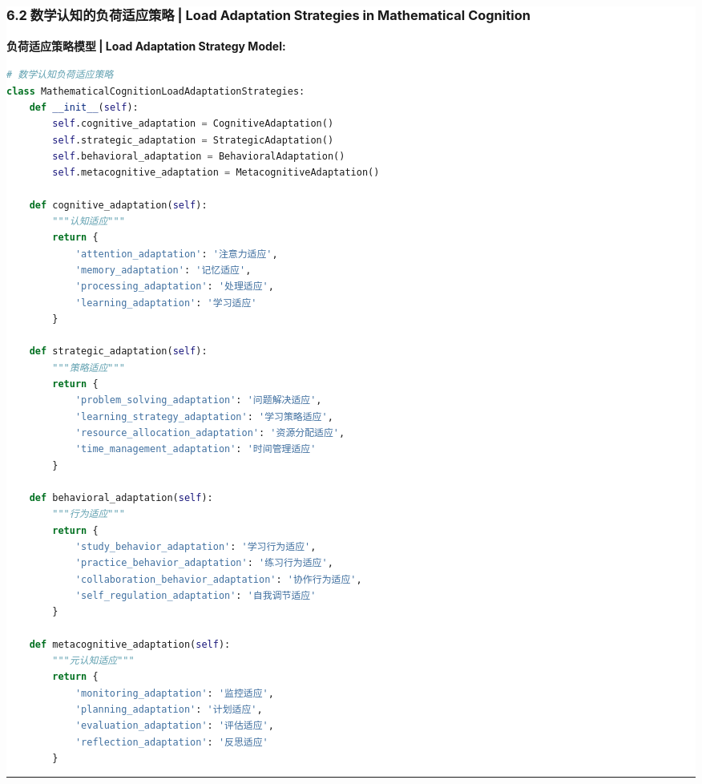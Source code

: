 ### 6.2 数学认知的负荷适应策略 | Load Adaptation Strategies in Mathematical Cognition

**负荷适应策略模型 | Load Adaptation Strategy Model:**

```python
# 数学认知负荷适应策略
class MathematicalCognitionLoadAdaptationStrategies:
    def __init__(self):
        self.cognitive_adaptation = CognitiveAdaptation()
        self.strategic_adaptation = StrategicAdaptation()
        self.behavioral_adaptation = BehavioralAdaptation()
        self.metacognitive_adaptation = MetacognitiveAdaptation()
    
    def cognitive_adaptation(self):
        """认知适应"""
        return {
            'attention_adaptation': '注意力适应',
            'memory_adaptation': '记忆适应',
            'processing_adaptation': '处理适应',
            'learning_adaptation': '学习适应'
        }
    
    def strategic_adaptation(self):
        """策略适应"""
        return {
            'problem_solving_adaptation': '问题解决适应',
            'learning_strategy_adaptation': '学习策略适应',
            'resource_allocation_adaptation': '资源分配适应',
            'time_management_adaptation': '时间管理适应'
        }
    
    def behavioral_adaptation(self):
        """行为适应"""
        return {
            'study_behavior_adaptation': '学习行为适应',
            'practice_behavior_adaptation': '练习行为适应',
            'collaboration_behavior_adaptation': '协作行为适应',
            'self_regulation_adaptation': '自我调节适应'
        }
    
    def metacognitive_adaptation(self):
        """元认知适应"""
        return {
            'monitoring_adaptation': '监控适应',
            'planning_adaptation': '计划适应',
            'evaluation_adaptation': '评估适应',
            'reflection_adaptation': '反思适应'
        }
```

---
